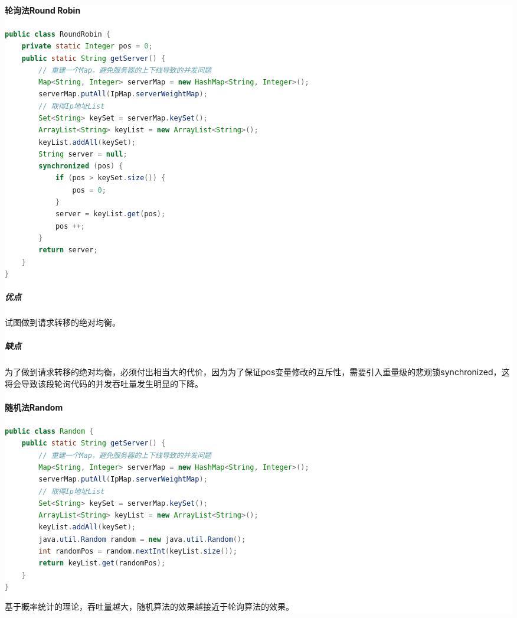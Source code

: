 #### 轮询法Round Robin

```java
public class RoundRobin {
    private static Integer pos = 0;
    public static String getServer() {
        // 重建一个Map，避免服务器的上下线导致的并发问题
        Map<String, Integer> serverMap = new HashMap<String, Integer>();
        serverMap.putAll(IpMap.serverWeightMap);
        // 取得Ip地址List
        Set<String> keySet = serverMap.keySet();
        ArrayList<String> keyList = new ArrayList<String>();
        keyList.addAll(keySet);
        String server = null;
        synchronized (pos) {
            if (pos > keySet.size()) {
                pos = 0;
            }
            server = keyList.get(pos);
            pos ++;
        }
        return server;
    }
}
```

##### 优点

试图做到请求转移的绝对均衡。

##### 缺点

为了做到请求转移的绝对均衡，必须付出相当大的代价，因为为了保证pos变量修改的互斥性，需要引入重量级的悲观锁synchronized，这将会导致该段轮询代码的并发吞吐量发生明显的下降。

#### 随机法Random

```java
public class Random {
    public static String getServer() {
        // 重建一个Map，避免服务器的上下线导致的并发问题
        Map<String, Integer> serverMap = new HashMap<String, Integer>();
        serverMap.putAll(IpMap.serverWeightMap);
        // 取得Ip地址List
        Set<String> keySet = serverMap.keySet();
        ArrayList<String> keyList = new ArrayList<String>();
        keyList.addAll(keySet);
        java.util.Random random = new java.util.Random();
        int randomPos = random.nextInt(keyList.size());
        return keyList.get(randomPos);
    }
}
```

基于概率统计的理论，吞吐量越大，随机算法的效果越接近于轮询算法的效果。
